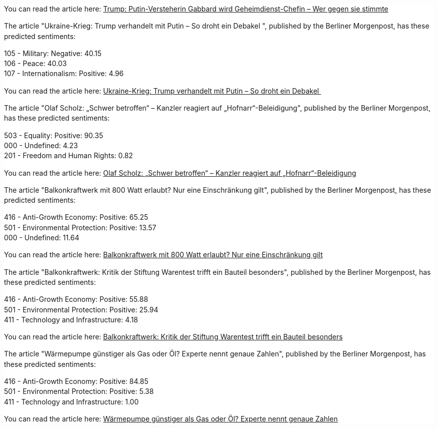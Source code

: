 You can read the article here: [Trump: Putin-Versteherin Gabbard wird Geheimdienst-Chefin – Wer gegen sie stimmte](https://www.morgenpost.de/politik/article408293745/putin-versteherin-gabbard-wird-trumps-geheimdienst-chefin.html)

The article "Ukraine-Krieg: Trump verhandelt mit Putin – So droht ein Debakel ", published by the Berliner Morgenpost, has these predicted sentiments:

105 - Military: Negative: 40.15  
106 - Peace: 40.03  
107 - Internationalism: Positive: 4.96

You can read the article here: [Ukraine-Krieg: Trump verhandelt mit Putin – So droht ein Debakel ](https://www.morgenpost.de/politik/article408294126/trump-verhandelt-mit-putin-so-droht-der-ukraine-ein-debakel.html)

The article "Olaf Scholz: „Schwer betroffen“ – Kanzler reagiert auf „Hofnarr“-Beleidigung", published by the Berliner Morgenpost, has these predicted sentiments:

503 - Equality: Positive: 90.35  
000 - Undefined: 4.23  
201 - Freedom and Human Rights: 0.82

You can read the article here: [Olaf Scholz: „Schwer betroffen“ – Kanzler reagiert auf „Hofnarr“-Beleidigung](https://www.morgenpost.de/politik/article408294357/schwer-betroffen-scholz-reagiert-auf-hofnarr-beleidigung.html)

The article "Balkonkraftwerk mit 800 Watt erlaubt? Nur eine Einschränkung gilt", published by the Berliner Morgenpost, has these predicted sentiments:

416 - Anti-Growth Economy: Positive: 65.25  
501 - Environmental Protection: Positive: 13.57  
000 - Undefined: 11.64

You can read the article here: [Balkonkraftwerk mit 800 Watt erlaubt? Nur eine Einschränkung gilt](https://www.morgenpost.de/ratgeber-wissen/article406179601/balkonkraftwerk-800-watt-wechselrichter-angebote.html)

The article "Balkonkraftwerk: Kritik der Stiftung Warentest trifft ein Bauteil besonders", published by the Berliner Morgenpost, has these predicted sentiments:

416 - Anti-Growth Economy: Positive: 55.88  
501 - Environmental Protection: Positive: 25.94  
411 - Technology and Infrastructure: 4.18

You can read the article here: [Balkonkraftwerk: Kritik der Stiftung Warentest trifft ein Bauteil besonders](https://www.morgenpost.de/ratgeber-wissen/article406197159/balkonkraftwerk-test-600-watt-stiftung-warentest-sicherheit.html)

The article "Wärmepumpe günstiger als Gas oder Öl? Experte nennt genaue Zahlen", published by the Berliner Morgenpost, has these predicted sentiments:

416 - Anti-Growth Economy: Positive: 84.85  
501 - Environmental Protection: Positive: 5.38  
411 - Technology and Infrastructure: 1.00

You can read the article here: [Wärmepumpe günstiger als Gas oder Öl? Experte nennt genaue Zahlen](https://www.morgenpost.de/ratgeber-wissen/article407517108/waermepumpen-kosten-heizung-gas-oel-vergleich.html)
